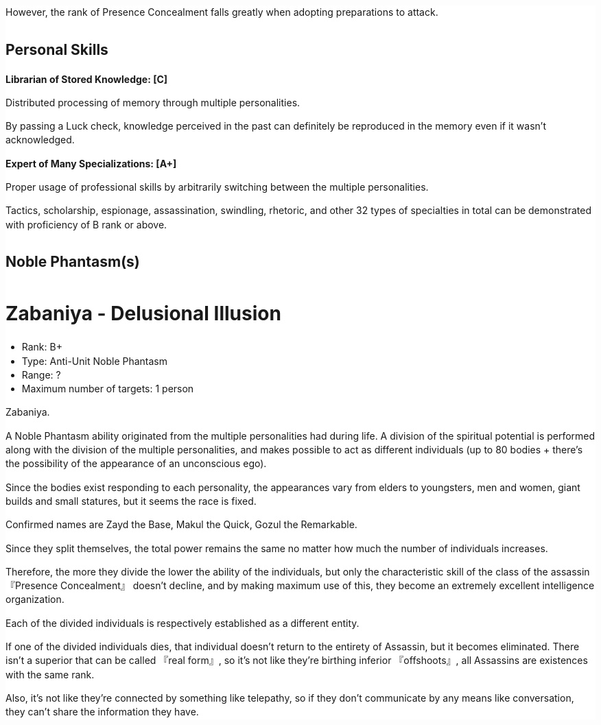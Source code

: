 However, the rank of Presence Concealment falls greatly when adopting preparations to attack.  
  
## Personal Skills  
  
**Librarian of Stored Knowledge: [C]**  
  
Distributed processing of memory through multiple personalities.  
  
By passing a Luck check, knowledge perceived in the past can definitely be reproduced in the memory even if it wasn’t acknowledged.  
  
  
**Expert of Many Specializations: [A+]**  
  
Proper usage of professional skills by arbitrarily switching between the multiple personalities.  
  
Tactics, scholarship, espionage, assassination, swindling, rhetoric, and other 32 types of specialties in total can be demonstrated with proficiency of B rank or above.  
  
  
## Noble Phantasm(s)  
  
# Zabaniya - Delusional Illusion  
  
- Rank: B+  
- Type: Anti-Unit Noble Phantasm  
- Range: ?  
- Maximum number of targets: 1 person  
  
  
Zabaniya.  
  
A Noble Phantasm ability originated from the multiple personalities had during life. A division of the spiritual potential is performed along with the division of the multiple personalities, and makes possible to act as different individuals (up to 80 bodies + there’s the possibility of the appearance of an unconscious ego).  
  
Since the bodies exist responding to each personality, the appearances vary from elders to youngsters, men and women, giant builds and small statures, but it seems the race is fixed.  
  
Confirmed names are Zayd the Base, Makul the Quick, Gozul the Remarkable.  
  
Since they split themselves, the total power remains the same no matter how much the number of individuals increases.  
  
Therefore, the more they divide the lower the ability of the individuals, but only the characteristic skill of the class of the assassin 『Presence Concealment』 doesn’t decline, and by making maximum use of this, they become an extremely excellent intelligence organization.  
  
Each of the divided individuals is respectively established as a different entity.  
  
If one of the divided individuals dies, that individual doesn’t return to the entirety of Assassin, but it becomes eliminated. There isn’t a superior that can be called 『real form』, so it’s not like they’re birthing inferior 『offshoots』, all Assassins are existences with the same rank.  
  
Also, it’s not like they’re connected by something like telepathy, so if they don’t communicate by any means like conversation, they can’t share the information they have.  
  